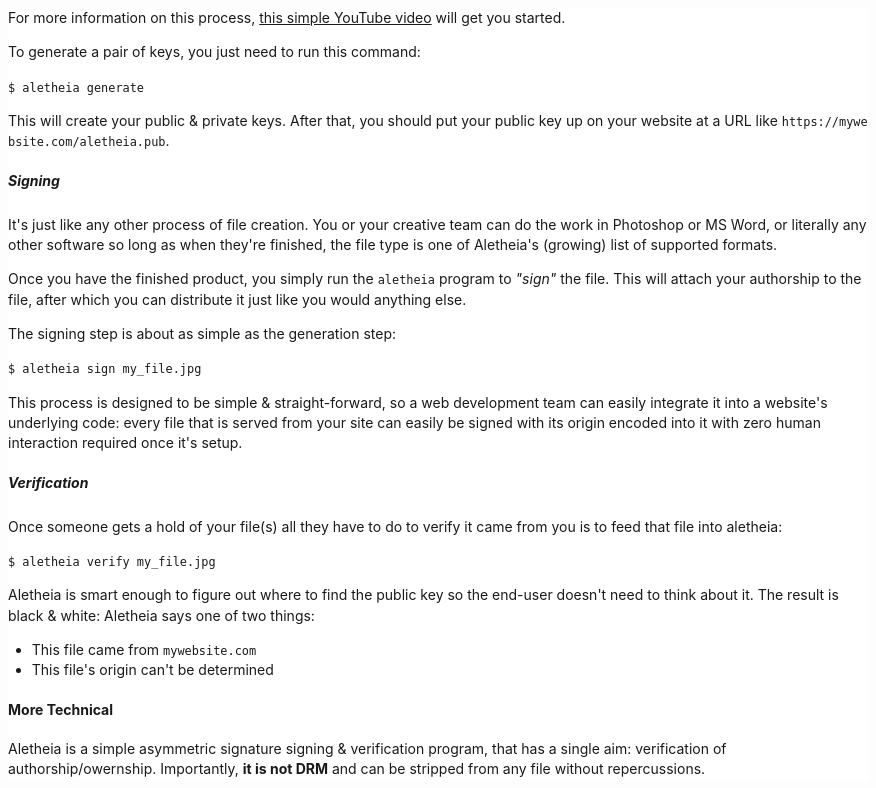 For more information on this process, [this simple YouTube video](https://www.youtube.com/watch?v=GSIDS_lvRv4)
will get you started.

To generate a pair of keys, you just need to run this command:

```bash
$ aletheia generate
```

This will create your public & private keys.  After that, you should put your
public key up on your website at a URL like `https://mywebsite.com/aletheia.pub`.


##### Signing

It's just like any other process of file creation.  You or your creative team
can do the work in Photoshop or MS Word, or literally any other software so
long as when they're finished, the file type is one of Aletheia's (growing)
list of supported formats.

Once you have the finished product, you simply run the `aletheia` program to
*"sign"* the file.  This will attach your authorship to the file, after which
you can distribute it just like you would anything else.

The signing step is about as simple as the generation step:

```bash
$ aletheia sign my_file.jpg
```

This process is designed to be simple & straight-forward, so a web development
team can easily integrate it into a website's underlying code: every file that
is served from your site can easily be signed with its origin encoded into it
with zero human interaction required once it's setup.


##### Verification

Once someone gets a hold of your file(s) all they have to do to verify it came
from you is to feed that file into aletheia:

```bash
$ aletheia verify my_file.jpg
```

Aletheia is smart enough to figure out where to find the public key so the
end-user doesn't need to think about it.  The result is black & white: Aletheia
says one of two things:

* This file came from `mywebsite.com`
* This file's origin can't be determined


#### More Technical

Aletheia is a simple asymmetric signature signing & verification program, that
has a single aim: verification of authorship/owernship.  Importantly, **it is
not DRM** and can be stripped from any file without repercussions.
